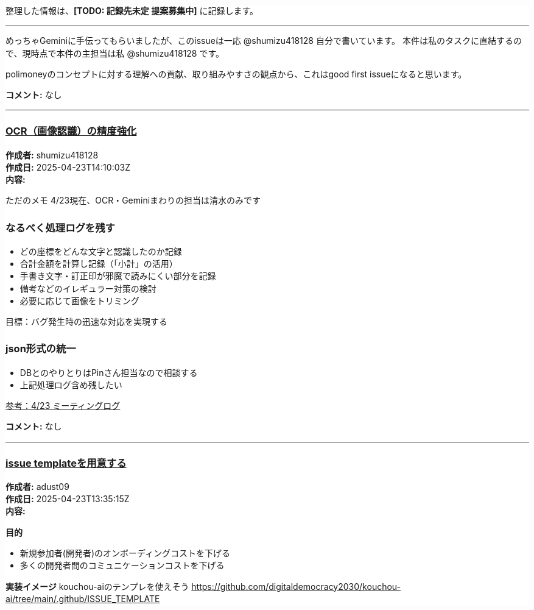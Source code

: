整理した情報は、**[TODO: 記録先未定 提案募集中]** に記録します。

---

めっちゃGeminiに手伝ってもらいましたが、このissueは一応 @shumizu418128 自分で書いています。
本件は私のタスクに直結するので、現時点で本件の主担当は私 @shumizu418128 です。

polimoneyのコンセプトに対する理解への貢献、取り組みやすさの観点から、これはgood first issueになると思います。

**コメント:** なし

---

### [OCR（画像認識）の精度強化](https://github.com/digitaldemocracy2030/polimoney/issues/19)

**作成者:** shumizu418128  
**作成日:** 2025-04-23T14:10:03Z  
**内容:**

ただのメモ
4/23現在、OCR・Geminiまわりの担当は清水のみです
 
### なるべく処理ログを残す
  - どの座標をどんな文字と認識したのか記録
  - 合計金額を計算し記録（「小計」の活用）
  - 手書き文字・訂正印が邪魔で読みにくい部分を記録
  - 備考などのイレギュラー対策の検討
  - 必要に応じて画像をトリミング

目標：バグ発生時の迅速な対応を実現する

### json形式の統一
  - DBとのやりとりはPinさん担当なので相談する
  - 上記処理ログ含め残したい


[参考：4/23 ミーティングログ](https://docs.google.com/document/d/19Kn6ekK3twMVcVaSyUgptvmfzrXEJezA6GXTbPXjm9M/edit?tab=t.0)

**コメント:** なし

---

### [issue templateを用意する](https://github.com/digitaldemocracy2030/polimoney/issues/18)

**作成者:** adust09  
**作成日:** 2025-04-23T13:35:15Z  
**内容:**

**目的**
- 新規参加者(開発者)のオンボーディングコストを下げる
- 多くの開発者間のコミュニケーションコストを下げる

**実装イメージ**
kouchou-aiのテンプレを使えそう
https://github.com/digitaldemocracy2030/kouchou-ai/tree/main/.github/ISSUE_TEMPLATE
